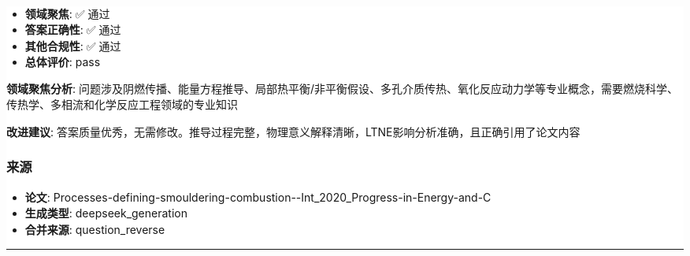 - **领域聚焦**: ✅ 通过
- **答案正确性**: ✅ 通过
- **其他合规性**: ✅ 通过
- **总体评价**: pass

**领域聚焦分析**: 问题涉及阴燃传播、能量方程推导、局部热平衡/非平衡假设、多孔介质传热、氧化反应动力学等专业概念，需要燃烧科学、传热学、多相流和化学反应工程领域的专业知识

**改进建议**: 答案质量优秀，无需修改。推导过程完整，物理意义解释清晰，LTNE影响分析准确，且正确引用了论文内容

### 来源

- **论文**: Processes-defining-smouldering-combustion--Int_2020_Progress-in-Energy-and-C
- **生成类型**: deepseek_generation
- **合并来源**: question_reverse

---

